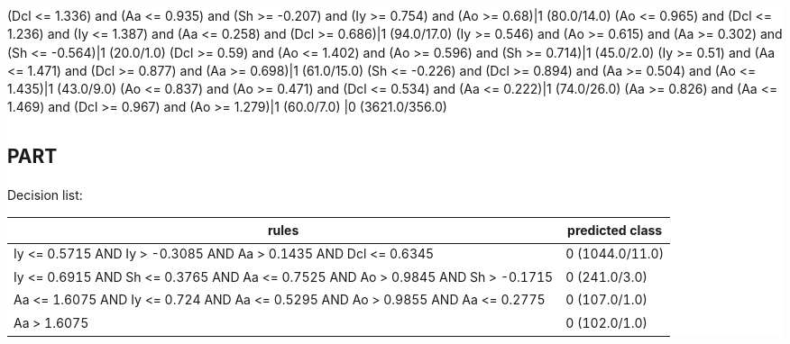 (Dcl <= 1.336) and (Aa <= 0.935) and (Sh >= -0.207) and (Iy >= 0.754) and (Ao >= 0.68)|1 (80.0/14.0)
(Ao <= 0.965) and (Dcl <= 1.236) and (Iy <= 1.387) and (Aa <= 0.258) and (Dcl >= 0.686)|1 (94.0/17.0)
(Iy >= 0.546) and (Ao >= 0.615) and (Aa >= 0.302) and (Sh <= -0.564)|1 (20.0/1.0)
(Dcl >= 0.59) and (Ao <= 1.402) and (Ao >= 0.596) and (Sh >= 0.714)|1 (45.0/2.0)
(Iy >= 0.51) and (Aa <= 1.471) and (Dcl >= 0.877) and (Aa >= 0.698)|1 (61.0/15.0)
(Sh <= -0.226) and (Dcl >= 0.894) and (Aa >= 0.504) and (Ao <= 1.435)|1 (43.0/9.0)
(Ao <= 0.837) and (Ao >= 0.471) and (Dcl <= 0.534) and (Aa <= 0.222)|1 (74.0/26.0)
(Aa >= 0.826) and (Aa <= 1.469) and (Dcl >= 0.967) and (Ao >= 1.279)|1 (60.0/7.0)
|0 (3621.0/356.0)


## PART

Decision list:

rules | predicted class
---|---
Iy <= 0.5715 AND Iy > -0.3085 AND Aa > 0.1435 AND Dcl <= 0.6345|0 (1044.0/11.0)
Iy <= 0.6915 AND Sh <= 0.3765 AND Aa <= 0.7525 AND Ao > 0.9845 AND Sh > -0.1715|0 (241.0/3.0)
Aa <= 1.6075 AND Iy <= 0.724 AND Aa <= 0.5295 AND Ao > 0.9855 AND Aa <= 0.2775|0 (107.0/1.0)
Aa > 1.6075|0 (102.0/1.0)
